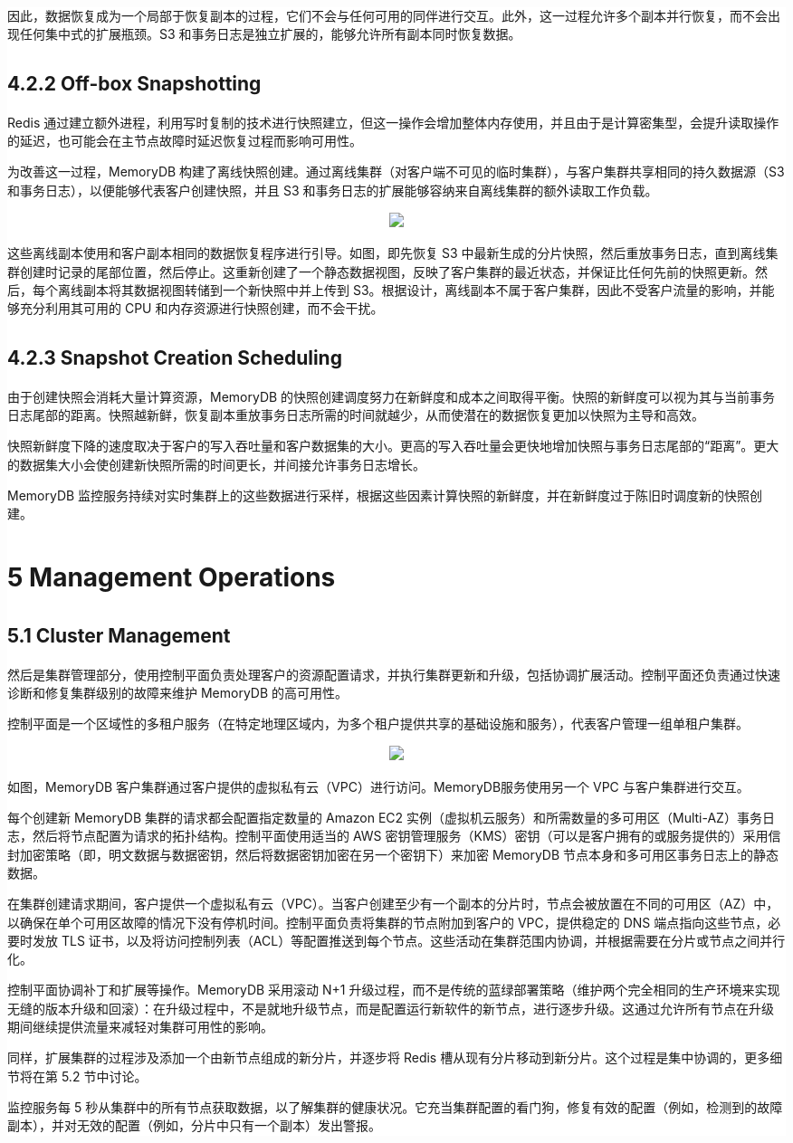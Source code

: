 因此，数据恢复成为一个局部于恢复副本的过程，它们不会与任何可用的同伴进行交互。此外，这一过程允许多个副本并行恢复，而不会出现任何集中式的扩展瓶颈。S3 和事务日志是独立扩展的，能够允许所有副本同时恢复数据。

## 4.2.2 Off-box Snapshotting

Redis 通过建立额外进程，利用写时复制的技术进行快照建立，但这一操作会增加整体内存使用，并且由于是计算密集型，会提升读取操作的延迟，也可能会在主节点故障时延迟恢复过程而影响可用性。

为改善这一过程，MemoryDB 构建了离线快照创建。通过离线集群（对客户端不可见的临时集群），与客户集群共享相同的持久数据源（S3 和事务日志），以便能够代表客户创建快照，并且 S3 和事务日志的扩展能够容纳来自离线集群的额外读取工作负载。

<p align="center">
    <img src="/imgs/image-20240924140353.png"/>
</p>

这些离线副本使用和客户副本相同的数据恢复程序进行引导。如图，即先恢复 S3 中最新生成的分片快照，然后重放事务日志，直到离线集群创建时记录的尾部位置，然后停止。这重新创建了一个静态数据视图，反映了客户集群的最近状态，并保证比任何先前的快照更新。然后，每个离线副本将其数据视图转储到一个新快照中并上传到 S3。根据设计，离线副本不属于客户集群，因此不受客户流量的影响，并能够充分利用其可用的 CPU 和内存资源进行快照创建，而不会干扰。

## 4.2.3 Snapshot Creation Scheduling

由于创建快照会消耗大量计算资源，MemoryDB 的快照创建调度努力在新鲜度和成本之间取得平衡。快照的新鲜度可以视为其与当前事务日志尾部的距离。快照越新鲜，恢复副本重放事务日志所需的时间就越少，从而使潜在的数据恢复更加以快照为主导和高效。

快照新鲜度下降的速度取决于客户的写入吞吐量和客户数据集的大小。更高的写入吞吐量会更快地增加快照与事务日志尾部的“距离”。更大的数据集大小会使创建新快照所需的时间更长，并间接允许事务日志增长。

MemoryDB 监控服务持续对实时集群上的这些数据进行采样，根据这些因素计算快照的新鲜度，并在新鲜度过于陈旧时调度新的快照创建。

# 5 Management Operations

## 5.1 Cluster Management

然后是集群管理部分，使用控制平面负责处理客户的资源配置请求，并执行集群更新和升级，包括协调扩展活动。控制平面还负责通过快速诊断和修复集群级别的故障来维护 MemoryDB 的高可用性。

控制平面是一个区域性的多租户服务（在特定地理区域内，为多个租户提供共享的基础设施和服务），代表客户管理一组单租户集群。

<p align="center">
    <img src="/imgs/image-20240924154711.png"/>
</p>

如图，MemoryDB 客户集群通过客户提供的虚拟私有云（VPC）进行访问。MemoryDB服务使用另一个 VPC 与客户集群进行交互。

每个创建新 MemoryDB 集群的请求都会配置指定数量的 Amazon EC2 实例（虚拟机云服务）和所需数量的多可用区（Multi-AZ）事务日志，然后将节点配置为请求的拓扑结构。控制平面使用适当的 AWS 密钥管理服务（KMS）密钥（可以是客户拥有的或服务提供的）采用信封加密策略（即，明文数据与数据密钥，然后将数据密钥加密在另一个密钥下）来加密 MemoryDB 节点本身和多可用区事务日志上的静态数据。

在集群创建请求期间，客户提供一个虚拟私有云（VPC）。当客户创建至少有一个副本的分片时，节点会被放置在不同的可用区（AZ）中，以确保在单个可用区故障的情况下没有停机时间。控制平面负责将集群的节点附加到客户的 VPC，提供稳定的 DNS 端点指向这些节点，必要时发放 TLS 证书，以及将访问控制列表（ACL）等配置推送到每个节点。这些活动在集群范围内协调，并根据需要在分片或节点之间并行化。

控制平面协调补丁和扩展等操作。MemoryDB 采用滚动 N+1 升级过程，而不是传统的蓝绿部署策略（维护两个完全相同的生产环境来实现无缝的版本升级和回滚）：在升级过程中，不是就地升级节点，而是配置运行新软件的新节点，进行逐步升级。这通过允许所有节点在升级期间继续提供流量来减轻对集群可用性的影响。

同样，扩展集群的过程涉及添加一个由新节点组成的新分片，并逐步将 Redis 槽从现有分片移动到新分片。这个过程是集中协调的，更多细节将在第 5.2 节中讨论。

监控服务每 5 秒从集群中的所有节点获取数据，以了解集群的健康状况。它充当集群配置的看门狗，修复有效的配置（例如，检测到的故障副本），并对无效的配置（例如，分片中只有一个副本）发出警报。
